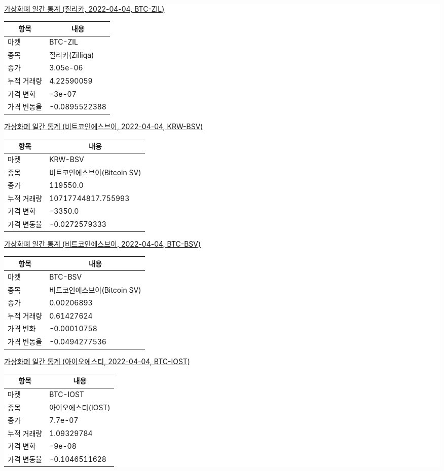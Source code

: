 
[가상화폐 일간 통계 (질리카, 2022-04-04, BTC-ZIL)](BTC-ZIL-daily-candle-10days.html)

|항목|내용|
|--|--|
|마켓|BTC-ZIL|
|종목|질리카(Zilliqa)|
|종가|3.05e-06|
|누적 거래량|4.22590059|
|가격 변화|-3e-07|
|가격 변동율|-0.0895522388|


[가상화폐 일간 통계 (비트코인에스브이, 2022-04-04, KRW-BSV)](KRW-BSV-daily-candle-10days.html)

|항목|내용|
|--|--|
|마켓|KRW-BSV|
|종목|비트코인에스브이(Bitcoin SV)|
|종가|119550.0|
|누적 거래량|10717744817.755993|
|가격 변화|-3350.0|
|가격 변동율|-0.0272579333|


[가상화폐 일간 통계 (비트코인에스브이, 2022-04-04, BTC-BSV)](BTC-BSV-daily-candle-10days.html)

|항목|내용|
|--|--|
|마켓|BTC-BSV|
|종목|비트코인에스브이(Bitcoin SV)|
|종가|0.00206893|
|누적 거래량|0.61427624|
|가격 변화|-0.00010758|
|가격 변동율|-0.0494277536|


[가상화폐 일간 통계 (아이오에스티, 2022-04-04, BTC-IOST)](BTC-IOST-daily-candle-10days.html)

|항목|내용|
|--|--|
|마켓|BTC-IOST|
|종목|아이오에스티(IOST)|
|종가|7.7e-07|
|누적 거래량|1.09329784|
|가격 변화|-9e-08|
|가격 변동율|-0.1046511628|
